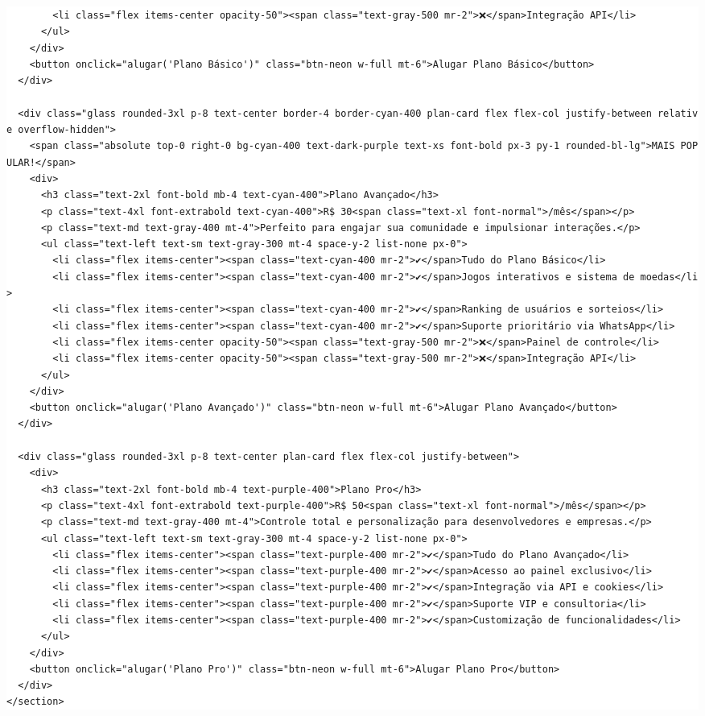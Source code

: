             <li class="flex items-center opacity-50"><span class="text-gray-500 mr-2">❌</span>Integração API</li>
          </ul>
        </div>
        <button onclick="alugar('Plano Básico')" class="btn-neon w-full mt-6">Alugar Plano Básico</button>
      </div>

      <div class="glass rounded-3xl p-8 text-center border-4 border-cyan-400 plan-card flex flex-col justify-between relative overflow-hidden">
        <span class="absolute top-0 right-0 bg-cyan-400 text-dark-purple text-xs font-bold px-3 py-1 rounded-bl-lg">MAIS POPULAR!</span>
        <div>
          <h3 class="text-2xl font-bold mb-4 text-cyan-400">Plano Avançado</h3>
          <p class="text-4xl font-extrabold text-cyan-400">R$ 30<span class="text-xl font-normal">/mês</span></p>
          <p class="text-md text-gray-400 mt-4">Perfeito para engajar sua comunidade e impulsionar interações.</p>
          <ul class="text-left text-sm text-gray-300 mt-4 space-y-2 list-none px-0">
            <li class="flex items-center"><span class="text-cyan-400 mr-2">✔️</span>Tudo do Plano Básico</li>
            <li class="flex items-center"><span class="text-cyan-400 mr-2">✔️</span>Jogos interativos e sistema de moedas</li>
            <li class="flex items-center"><span class="text-cyan-400 mr-2">✔️</span>Ranking de usuários e sorteios</li>
            <li class="flex items-center"><span class="text-cyan-400 mr-2">✔️</span>Suporte prioritário via WhatsApp</li>
            <li class="flex items-center opacity-50"><span class="text-gray-500 mr-2">❌</span>Painel de controle</li>
            <li class="flex items-center opacity-50"><span class="text-gray-500 mr-2">❌</span>Integração API</li>
          </ul>
        </div>
        <button onclick="alugar('Plano Avançado')" class="btn-neon w-full mt-6">Alugar Plano Avançado</button>
      </div>

      <div class="glass rounded-3xl p-8 text-center plan-card flex flex-col justify-between">
        <div>
          <h3 class="text-2xl font-bold mb-4 text-purple-400">Plano Pro</h3>
          <p class="text-4xl font-extrabold text-purple-400">R$ 50<span class="text-xl font-normal">/mês</span></p>
          <p class="text-md text-gray-400 mt-4">Controle total e personalização para desenvolvedores e empresas.</p>
          <ul class="text-left text-sm text-gray-300 mt-4 space-y-2 list-none px-0">
            <li class="flex items-center"><span class="text-purple-400 mr-2">✔️</span>Tudo do Plano Avançado</li>
            <li class="flex items-center"><span class="text-purple-400 mr-2">✔️</span>Acesso ao painel exclusivo</li>
            <li class="flex items-center"><span class="text-purple-400 mr-2">✔️</span>Integração via API e cookies</li>
            <li class="flex items-center"><span class="text-purple-400 mr-2">✔️</span>Suporte VIP e consultoria</li>
            <li class="flex items-center"><span class="text-purple-400 mr-2">✔️</span>Customização de funcionalidades</li>
          </ul>
        </div>
        <button onclick="alugar('Plano Pro')" class="btn-neon w-full mt-6">Alugar Plano Pro</button>
      </div>
    </section>
